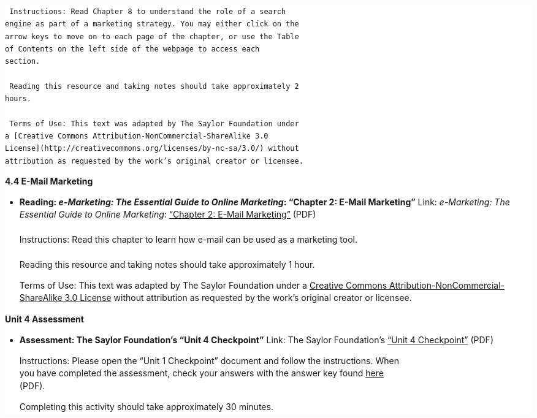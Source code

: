      Instructions: Read Chapter 8 to understand the role of a search
    engine as part of a marketing strategy. You may either click on the
    arrow keys to move on to each page of the chapter, or use the Table
    of Contents on the left side of the webpage to access each
    section.  
        
     Reading this resource and taking notes should take approximately 2
    hours.  
      
     Terms of Use: This text was adapted by The Saylor Foundation under
    a [Creative Commons Attribution-NonCommercial-ShareAlike 3.0
    License](http://creativecommons.org/licenses/by-nc-sa/3.0/) without
    attribution as requested by the work’s original creator or licensee.

**4.4 E-Mail Marketing** <span id="4.4"></span> 
-   **Reading: *e-Marketing: The Essential Guide to Online Marketing*:
    “Chapter 2: E-Mail Marketing”**
    Link: *e-Marketing: The Essential Guide to Online Marketing*:
    [“Chapter 2: E-Mail
    Marketing”](http://www.saylor.org/site/textbooks/eMarketing%20-%20The%20Essential%20Guide%20to%20Online%20Marketing.pdf)
    (PDF)  
        
     Instructions: Read this chapter to learn how e-mail can be used as
    a marketing tool.  
        
     Reading this resource and taking notes should take approximately 1
    hour.  
      
     Terms of Use: This text was adapted by The Saylor Foundation under
    a [Creative Commons Attribution-NonCommercial-ShareAlike 3.0
    License](http://creativecommons.org/licenses/by-nc-sa/3.0/) without
    attribution as requested by the work’s original creator or licensee.

**Unit 4 Assessment** <span id="4.5"></span> 
-   **Assessment: The Saylor Foundation’s “Unit 4 Checkpoint”**
    Link: The Saylor Foundation’s [“Unit 4
    Checkpoint”](http://www.saylor.org/site/wp-content/uploads/2013/04/BUS303-Unit-4-Checkpoint-FINAL.pdf)
    (PDF)  
      
     Instructions: Please open the “Unit 1 Checkpoint” document and
    follow the instructions. When  
     you have completed the assessment, check your answers with the
    answer key found
    [here](http://www.saylor.org/site/wp-content/uploads/2013/04/BUS303-Unit-4-Checkpoint-Answer-Key-FINAL.pdf)  
     (PDF).  
      
     Completing this activity should take approximately 30 minutes.


